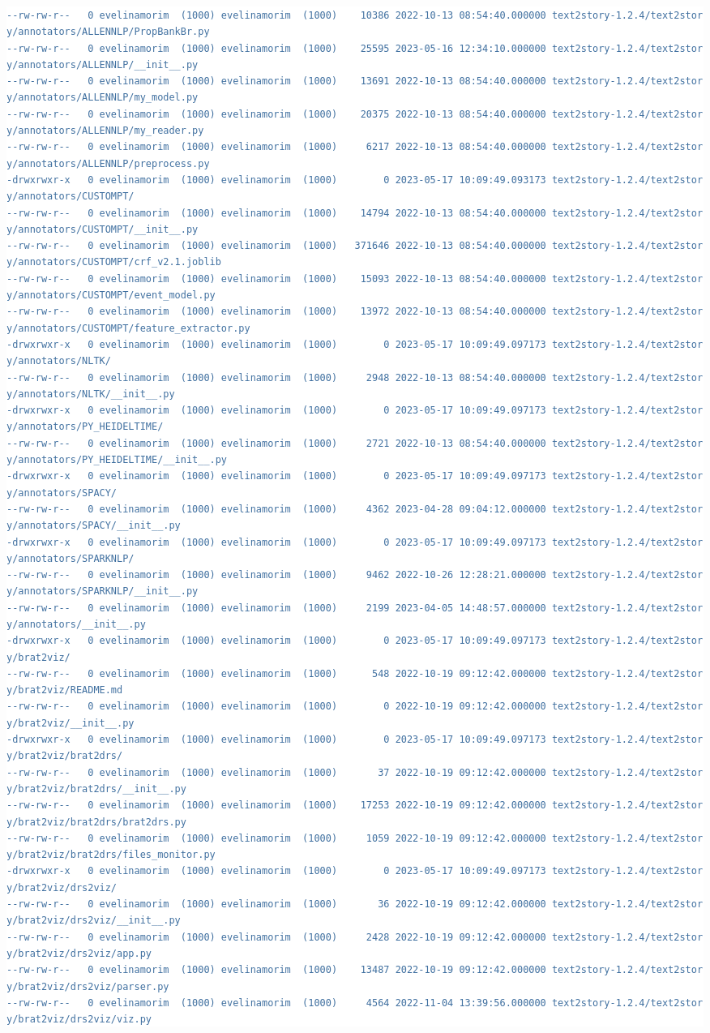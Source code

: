 ```diff
--rw-rw-r--   0 evelinamorim  (1000) evelinamorim  (1000)    10386 2022-10-13 08:54:40.000000 text2story-1.2.4/text2story/annotators/ALLENNLP/PropBankBr.py
--rw-rw-r--   0 evelinamorim  (1000) evelinamorim  (1000)    25595 2023-05-16 12:34:10.000000 text2story-1.2.4/text2story/annotators/ALLENNLP/__init__.py
--rw-rw-r--   0 evelinamorim  (1000) evelinamorim  (1000)    13691 2022-10-13 08:54:40.000000 text2story-1.2.4/text2story/annotators/ALLENNLP/my_model.py
--rw-rw-r--   0 evelinamorim  (1000) evelinamorim  (1000)    20375 2022-10-13 08:54:40.000000 text2story-1.2.4/text2story/annotators/ALLENNLP/my_reader.py
--rw-rw-r--   0 evelinamorim  (1000) evelinamorim  (1000)     6217 2022-10-13 08:54:40.000000 text2story-1.2.4/text2story/annotators/ALLENNLP/preprocess.py
-drwxrwxr-x   0 evelinamorim  (1000) evelinamorim  (1000)        0 2023-05-17 10:09:49.093173 text2story-1.2.4/text2story/annotators/CUSTOMPT/
--rw-rw-r--   0 evelinamorim  (1000) evelinamorim  (1000)    14794 2022-10-13 08:54:40.000000 text2story-1.2.4/text2story/annotators/CUSTOMPT/__init__.py
--rw-rw-r--   0 evelinamorim  (1000) evelinamorim  (1000)   371646 2022-10-13 08:54:40.000000 text2story-1.2.4/text2story/annotators/CUSTOMPT/crf_v2.1.joblib
--rw-rw-r--   0 evelinamorim  (1000) evelinamorim  (1000)    15093 2022-10-13 08:54:40.000000 text2story-1.2.4/text2story/annotators/CUSTOMPT/event_model.py
--rw-rw-r--   0 evelinamorim  (1000) evelinamorim  (1000)    13972 2022-10-13 08:54:40.000000 text2story-1.2.4/text2story/annotators/CUSTOMPT/feature_extractor.py
-drwxrwxr-x   0 evelinamorim  (1000) evelinamorim  (1000)        0 2023-05-17 10:09:49.097173 text2story-1.2.4/text2story/annotators/NLTK/
--rw-rw-r--   0 evelinamorim  (1000) evelinamorim  (1000)     2948 2022-10-13 08:54:40.000000 text2story-1.2.4/text2story/annotators/NLTK/__init__.py
-drwxrwxr-x   0 evelinamorim  (1000) evelinamorim  (1000)        0 2023-05-17 10:09:49.097173 text2story-1.2.4/text2story/annotators/PY_HEIDELTIME/
--rw-rw-r--   0 evelinamorim  (1000) evelinamorim  (1000)     2721 2022-10-13 08:54:40.000000 text2story-1.2.4/text2story/annotators/PY_HEIDELTIME/__init__.py
-drwxrwxr-x   0 evelinamorim  (1000) evelinamorim  (1000)        0 2023-05-17 10:09:49.097173 text2story-1.2.4/text2story/annotators/SPACY/
--rw-rw-r--   0 evelinamorim  (1000) evelinamorim  (1000)     4362 2023-04-28 09:04:12.000000 text2story-1.2.4/text2story/annotators/SPACY/__init__.py
-drwxrwxr-x   0 evelinamorim  (1000) evelinamorim  (1000)        0 2023-05-17 10:09:49.097173 text2story-1.2.4/text2story/annotators/SPARKNLP/
--rw-rw-r--   0 evelinamorim  (1000) evelinamorim  (1000)     9462 2022-10-26 12:28:21.000000 text2story-1.2.4/text2story/annotators/SPARKNLP/__init__.py
--rw-rw-r--   0 evelinamorim  (1000) evelinamorim  (1000)     2199 2023-04-05 14:48:57.000000 text2story-1.2.4/text2story/annotators/__init__.py
-drwxrwxr-x   0 evelinamorim  (1000) evelinamorim  (1000)        0 2023-05-17 10:09:49.097173 text2story-1.2.4/text2story/brat2viz/
--rw-rw-r--   0 evelinamorim  (1000) evelinamorim  (1000)      548 2022-10-19 09:12:42.000000 text2story-1.2.4/text2story/brat2viz/README.md
--rw-rw-r--   0 evelinamorim  (1000) evelinamorim  (1000)        0 2022-10-19 09:12:42.000000 text2story-1.2.4/text2story/brat2viz/__init__.py
-drwxrwxr-x   0 evelinamorim  (1000) evelinamorim  (1000)        0 2023-05-17 10:09:49.097173 text2story-1.2.4/text2story/brat2viz/brat2drs/
--rw-rw-r--   0 evelinamorim  (1000) evelinamorim  (1000)       37 2022-10-19 09:12:42.000000 text2story-1.2.4/text2story/brat2viz/brat2drs/__init__.py
--rw-rw-r--   0 evelinamorim  (1000) evelinamorim  (1000)    17253 2022-10-19 09:12:42.000000 text2story-1.2.4/text2story/brat2viz/brat2drs/brat2drs.py
--rw-rw-r--   0 evelinamorim  (1000) evelinamorim  (1000)     1059 2022-10-19 09:12:42.000000 text2story-1.2.4/text2story/brat2viz/brat2drs/files_monitor.py
-drwxrwxr-x   0 evelinamorim  (1000) evelinamorim  (1000)        0 2023-05-17 10:09:49.097173 text2story-1.2.4/text2story/brat2viz/drs2viz/
--rw-rw-r--   0 evelinamorim  (1000) evelinamorim  (1000)       36 2022-10-19 09:12:42.000000 text2story-1.2.4/text2story/brat2viz/drs2viz/__init__.py
--rw-rw-r--   0 evelinamorim  (1000) evelinamorim  (1000)     2428 2022-10-19 09:12:42.000000 text2story-1.2.4/text2story/brat2viz/drs2viz/app.py
--rw-rw-r--   0 evelinamorim  (1000) evelinamorim  (1000)    13487 2022-10-19 09:12:42.000000 text2story-1.2.4/text2story/brat2viz/drs2viz/parser.py
--rw-rw-r--   0 evelinamorim  (1000) evelinamorim  (1000)     4564 2022-11-04 13:39:56.000000 text2story-1.2.4/text2story/brat2viz/drs2viz/viz.py
```